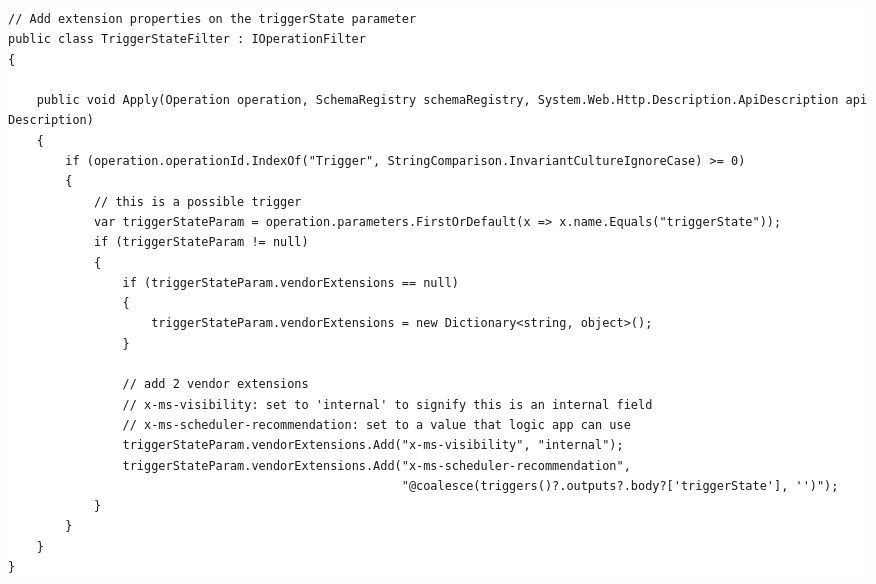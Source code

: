     // Add extension properties on the triggerState parameter
    public class TriggerStateFilter : IOperationFilter
    {

        public void Apply(Operation operation, SchemaRegistry schemaRegistry, System.Web.Http.Description.ApiDescription apiDescription)
        {
            if (operation.operationId.IndexOf("Trigger", StringComparison.InvariantCultureIgnoreCase) >= 0)
            {
                // this is a possible trigger
                var triggerStateParam = operation.parameters.FirstOrDefault(x => x.name.Equals("triggerState"));
                if (triggerStateParam != null)
                {
                    if (triggerStateParam.vendorExtensions == null)
                    {
                        triggerStateParam.vendorExtensions = new Dictionary<string, object>();
                    }

                    // add 2 vendor extensions
                    // x-ms-visibility: set to 'internal' to signify this is an internal field
                    // x-ms-scheduler-recommendation: set to a value that logic app can use
                    triggerStateParam.vendorExtensions.Add("x-ms-visibility", "internal");
                    triggerStateParam.vendorExtensions.Add("x-ms-scheduler-recommendation",
                                                           "@coalesce(triggers()?.outputs?.body?['triggerState'], '')");
                }
            }
        }
    }
 

